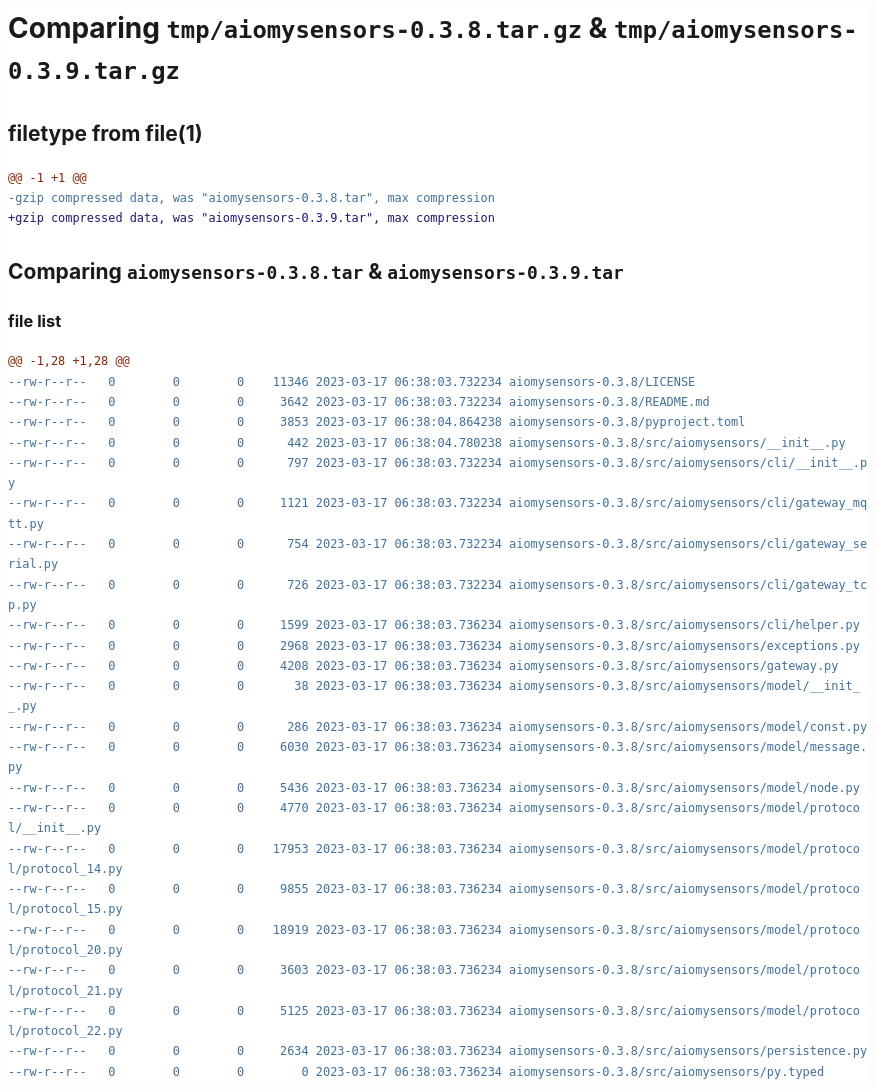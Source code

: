 # Comparing `tmp/aiomysensors-0.3.8.tar.gz` & `tmp/aiomysensors-0.3.9.tar.gz`

## filetype from file(1)

```diff
@@ -1 +1 @@
-gzip compressed data, was "aiomysensors-0.3.8.tar", max compression
+gzip compressed data, was "aiomysensors-0.3.9.tar", max compression
```

## Comparing `aiomysensors-0.3.8.tar` & `aiomysensors-0.3.9.tar`

### file list

```diff
@@ -1,28 +1,28 @@
--rw-r--r--   0        0        0    11346 2023-03-17 06:38:03.732234 aiomysensors-0.3.8/LICENSE
--rw-r--r--   0        0        0     3642 2023-03-17 06:38:03.732234 aiomysensors-0.3.8/README.md
--rw-r--r--   0        0        0     3853 2023-03-17 06:38:04.864238 aiomysensors-0.3.8/pyproject.toml
--rw-r--r--   0        0        0      442 2023-03-17 06:38:04.780238 aiomysensors-0.3.8/src/aiomysensors/__init__.py
--rw-r--r--   0        0        0      797 2023-03-17 06:38:03.732234 aiomysensors-0.3.8/src/aiomysensors/cli/__init__.py
--rw-r--r--   0        0        0     1121 2023-03-17 06:38:03.732234 aiomysensors-0.3.8/src/aiomysensors/cli/gateway_mqtt.py
--rw-r--r--   0        0        0      754 2023-03-17 06:38:03.732234 aiomysensors-0.3.8/src/aiomysensors/cli/gateway_serial.py
--rw-r--r--   0        0        0      726 2023-03-17 06:38:03.732234 aiomysensors-0.3.8/src/aiomysensors/cli/gateway_tcp.py
--rw-r--r--   0        0        0     1599 2023-03-17 06:38:03.736234 aiomysensors-0.3.8/src/aiomysensors/cli/helper.py
--rw-r--r--   0        0        0     2968 2023-03-17 06:38:03.736234 aiomysensors-0.3.8/src/aiomysensors/exceptions.py
--rw-r--r--   0        0        0     4208 2023-03-17 06:38:03.736234 aiomysensors-0.3.8/src/aiomysensors/gateway.py
--rw-r--r--   0        0        0       38 2023-03-17 06:38:03.736234 aiomysensors-0.3.8/src/aiomysensors/model/__init__.py
--rw-r--r--   0        0        0      286 2023-03-17 06:38:03.736234 aiomysensors-0.3.8/src/aiomysensors/model/const.py
--rw-r--r--   0        0        0     6030 2023-03-17 06:38:03.736234 aiomysensors-0.3.8/src/aiomysensors/model/message.py
--rw-r--r--   0        0        0     5436 2023-03-17 06:38:03.736234 aiomysensors-0.3.8/src/aiomysensors/model/node.py
--rw-r--r--   0        0        0     4770 2023-03-17 06:38:03.736234 aiomysensors-0.3.8/src/aiomysensors/model/protocol/__init__.py
--rw-r--r--   0        0        0    17953 2023-03-17 06:38:03.736234 aiomysensors-0.3.8/src/aiomysensors/model/protocol/protocol_14.py
--rw-r--r--   0        0        0     9855 2023-03-17 06:38:03.736234 aiomysensors-0.3.8/src/aiomysensors/model/protocol/protocol_15.py
--rw-r--r--   0        0        0    18919 2023-03-17 06:38:03.736234 aiomysensors-0.3.8/src/aiomysensors/model/protocol/protocol_20.py
--rw-r--r--   0        0        0     3603 2023-03-17 06:38:03.736234 aiomysensors-0.3.8/src/aiomysensors/model/protocol/protocol_21.py
--rw-r--r--   0        0        0     5125 2023-03-17 06:38:03.736234 aiomysensors-0.3.8/src/aiomysensors/model/protocol/protocol_22.py
--rw-r--r--   0        0        0     2634 2023-03-17 06:38:03.736234 aiomysensors-0.3.8/src/aiomysensors/persistence.py
--rw-r--r--   0        0        0        0 2023-03-17 06:38:03.736234 aiomysensors-0.3.8/src/aiomysensors/py.typed
```